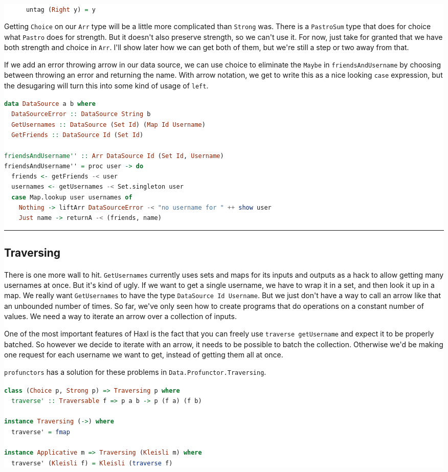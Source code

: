 ```haskell
      untag (Right y) = y
```

Getting `Choice` on our `Arr` type will be a little more complicated than
`Strong` was. There is a `PastroSum` type that does for choice what `Pastro`
does for strength. But it doesn't also preserve strength, so we can't use it.
For now, just take for granted that we have both strength and choice in `Arr`.
I'll show later how we can get both of them, but we're still a step or two away
from that.

If we add an error throwing arrow in our data source, we can use choice to
eliminate the `Maybe` in `friendsAndUsername` by choosing between throwing an
error and returning the name. With arrow notation, we get to write this as a
nice looking `case` expression, but the desugaring will turn this into some kind
of usage of `left`.

```haskell
data DataSource a b where
  DataSourceError :: DataSource String b
  GetUsernames :: DataSource (Set Id) (Map Id Username)
  GetFriends :: DataSource Id (Set Id)

friendsAndUsername'' :: Arr DataSource Id (Set Id, Username)
friendsAndUsername'' = proc user -> do
  friends <- getFriends -< user
  usernames <- getUsernames -< Set.singleton user
  case Map.lookup user usernames of
    Nothing -> liftArr DataSourceError -< "no username for " ++ show user
    Just name -> returnA -< (friends, name)
```

---

Traversing
---

There is one more wall to hit. `GetUsernames` currently uses sets and maps for
its inputs and outputs as a hack to allow getting many usernames at once. But
it's kind of ugly. If we want to get a single username, we have to wrap it in a
set, and then look it up in a map. We really want `GetUsernames` to have the
type `DataSource Id Username`. But we just don't have a way to call an arrow
like that an unbounded number of times. So far, we've only seen how to create
programs that do operations on a constant number of values. We need a way to
iterate an arrow over a collection of inputs.

One of the most important features of Haxl is the fact that you can freely use
`traverse getUsername` and expect it to be properly batched. So however we
decide to iterate with an arrow, it needs to be possible to batch the
collection. Otherwise we'd be making one request for each username we want to
get, instead of getting them all at once.

`profunctors` has a solution for these problems in `Data.Profunctor.Traversing`.

```haskell
class (Choice p, Strong p) => Traversing p where
  traverse' :: Traversable f => p a b -> p (f a) (f b)

instance Traversing (->) where
  traverse' = fmap

instance Applicative m => Traversing (Kleisli m) where
  traverse' (Kleisli f) = Kleisli (traverse f)
```
